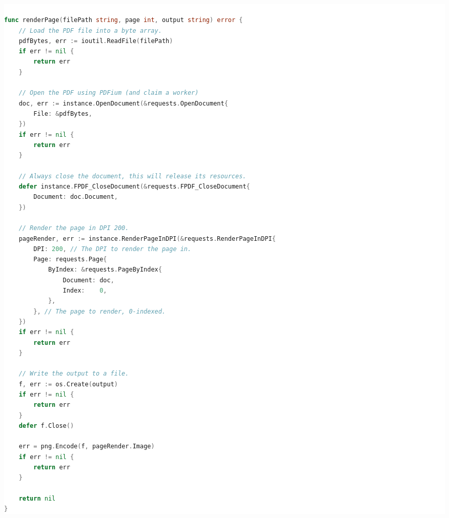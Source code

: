 ```go

func renderPage(filePath string, page int, output string) error {
	// Load the PDF file into a byte array.
	pdfBytes, err := ioutil.ReadFile(filePath)
	if err != nil {
		return err
	}

	// Open the PDF using PDFium (and claim a worker)
	doc, err := instance.OpenDocument(&requests.OpenDocument{
		File: &pdfBytes,
	})
	if err != nil {
		return err
	}

	// Always close the document, this will release its resources.
	defer instance.FPDF_CloseDocument(&requests.FPDF_CloseDocument{
		Document: doc.Document,
	})

	// Render the page in DPI 200.
	pageRender, err := instance.RenderPageInDPI(&requests.RenderPageInDPI{
		DPI: 200, // The DPI to render the page in.
		Page: requests.Page{
			ByIndex: &requests.PageByIndex{
				Document: doc,
				Index:    0,
			},
		}, // The page to render, 0-indexed.
	})
	if err != nil {
		return err
	}

	// Write the output to a file.
	f, err := os.Create(output)
	if err != nil {
		return err
	}
	defer f.Close()

	err = png.Encode(f, pageRender.Image)
	if err != nil {
		return err
	}

	return nil
}
```
